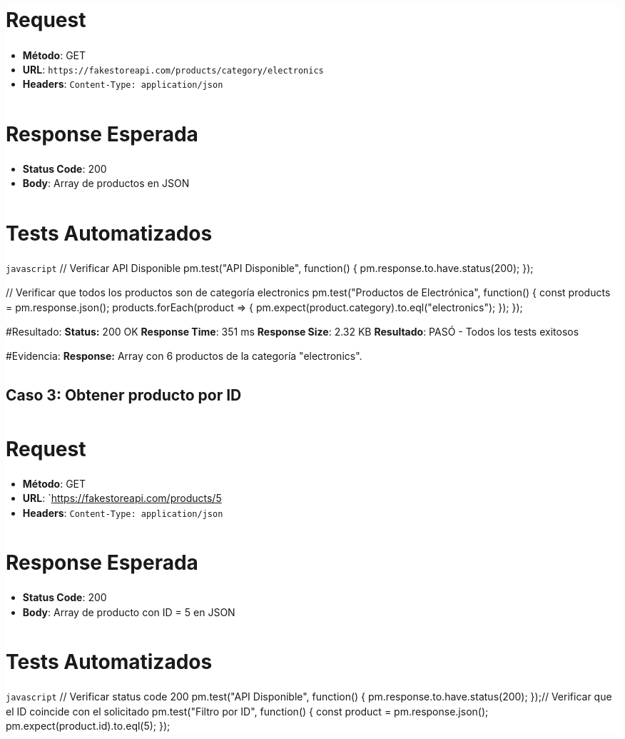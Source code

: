 # Request
- **Método**: GET
- **URL**: `https://fakestoreapi.com/products/category/electronics`
- **Headers**: `Content-Type: application/json`

# Response Esperada
- **Status Code**: 200
- **Body**: Array de productos en JSON
# Tests Automatizados
`javascript`
// Verificar API Disponible
pm.test("API Disponible", function() {
    pm.response.to.have.status(200);
});

// Verificar que todos los productos son de categoría electronics
pm.test("Productos de Electrónica", function() {
    const products = pm.response.json();
    products.forEach(product => {
        pm.expect(product.category).to.eql("electronics");
    });
});

#Resultado:
**Status:** 200 OK
**Response Time**: 351 ms
**Response Size**: 2.32 KB
**Resultado**: PASÓ - Todos los tests exitosos

#Evidencia:
**Response:** Array con 6 productos de la categoría "electronics".

## Caso 3: Obtener producto por ID

# Request
- **Método**: GET
- **URL**: `https://fakestoreapi.com/products/5
- **Headers**: `Content-Type: application/json`

# Response Esperada
- **Status Code**: 200
- **Body**: Array de producto con ID = 5 en JSON
# Tests Automatizados
`javascript`
// Verificar status code 200
pm.test("API Disponible", function() {
    pm.response.to.have.status(200);
});// Verificar que el ID coincide con el solicitado
pm.test("Filtro por ID", function() {
    const product = pm.response.json();
    pm.expect(product.id).to.eql(5);
});
